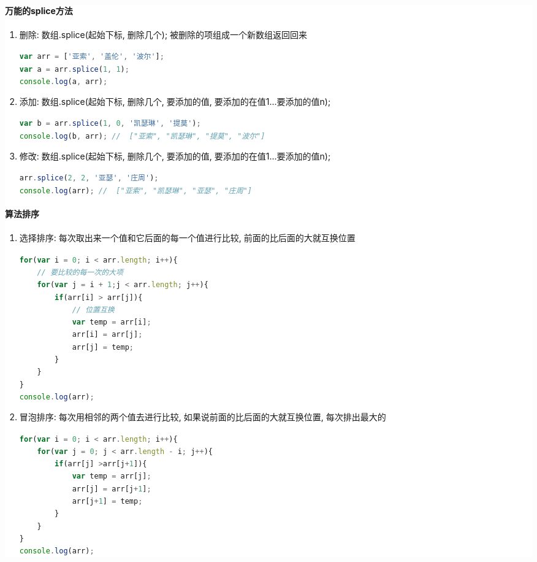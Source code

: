 #### 万能的splice方法

1. 删除: 数组.splice(起始下标, 删除几个);  被删除的项组成一个新数组返回回来

   ```javascript
   var arr = ['亚索', '盖伦', '波尔'];
   var a = arr.splice(1, 1);
   console.log(a, arr);
   ```

2. 添加: 数组.splice(起始下标, 删除几个, 要添加的值, 要添加的在值1...要添加的值n);

   ```javascript
   var b = arr.splice(1, 0, '凯瑟琳', '提莫');
   console.log(b, arr); //  ["亚索", "凯瑟琳", "提莫", "波尔"]
   ```

3. 修改: 数组.splice(起始下标, 删除几个, 要添加的值, 要添加的在值1...要添加的值n);

   ```javascript
   arr.splice(2, 2, '亚瑟', '庄周');
   console.log(arr); //  ["亚索", "凯瑟琳", "亚瑟", "庄周"]
   ```

#### 算法排序

1. 选择排序: 每次取出来一个值和它后面的每一个值进行比较, 前面的比后面的大就互换位置

   ```javascript
   for(var i = 0; i < arr.length; i++){
       // 要比较的每一次的大项
       for(var j = i + 1;j < arr.length; j++){
           if(arr[i] > arr[j]){
               // 位置互换
               var temp = arr[i];
               arr[i] = arr[j];
               arr[j] = temp;
           }
       }
   }
   console.log(arr);
   ```

2. 冒泡排序: 每次用相邻的两个值去进行比较, 如果说前面的比后面的大就互换位置, 每次排出最大的

   ```javascript
   for(var i = 0; i < arr.length; i++){
       for(var j = 0; j < arr.length - i; j++){
           if(arr[j] >arr[j+1]){
               var temp = arr[j];
               arr[j] = arr[j+1];
               arr[j+1] = temp;
           }
       }
   }
   console.log(arr);
   ```
